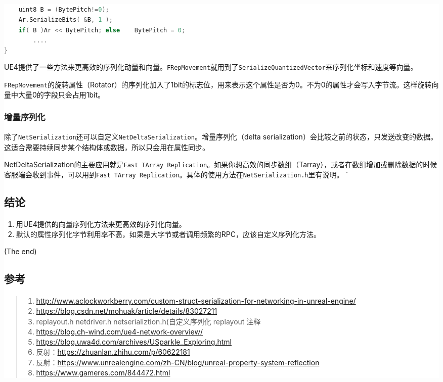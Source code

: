 ```c++
	uint8 B = (BytePitch!=0);
	Ar.SerializeBits( &B, 1 );
	if( B )Ar << BytePitch; else    BytePitch = 0;
        ....
}
```
UE4提供了一些方法来更高效的序列化动量和向量。`FRepMovement`就用到了`SerializeQuantizedVector`来序列化坐标和速度等向量。
  
`FRepMovement`的旋转属性（Rotator）的序列化加入了1bit的标志位，用来表示这个属性是否为0。不为0的属性才会写入字节流。这样旋转向量中大量0的字段只会占用1bit。
  
###  增量序列化
  
  
除了`NetSerialization`还可以自定义`NetDeltaSerialization`。增量序列化（delta serialization）会比较之前的状态，只发送改变的数据。这适合需要持续同步某个结构体或数据，所以只会用在属性同步。
  
NetDeltaSerialization的主要应用就是`Fast TArray Replication`。如果你想高效的同步数组（Tarray），或者在数组增加或删除数据的时候客服端会收到事件，可以用到`Fast TArray Replication`。具体的使用方法在`NetSerialization.h`里有说明。
`
  
##  结论
  
  
1. 用UE4提供的向量序列化方法来更高效的序列化向量。
1. 默认的属性序列化字节利用率不高，如果是大字节或者调用频繁的RPC，应该自定义序列化方法。
  
(The end)
  
##  参考
  
  
>1. http://www.aclockworkberry.com/custom-struct-serialization-for-networking-in-unreal-engine/
>1. https://blog.csdn.net/mohuak/article/details/83027211
> 2. replayout.h netdriver.h netserializtion.h(自定义序列化 replayout 注释
> 1. https://blog.ch-wind.com/ue4-network-overview/
>1. https://blog.uwa4d.com/archives/USparkle_Exploring.html
> 3. 反射：https://zhuanlan.zhihu.com/p/60622181
>4. 反射：https://www.unrealengine.com/zh-CN/blog/unreal-property-system-reflection
> 1. https://www.gameres.com/844472.html
  